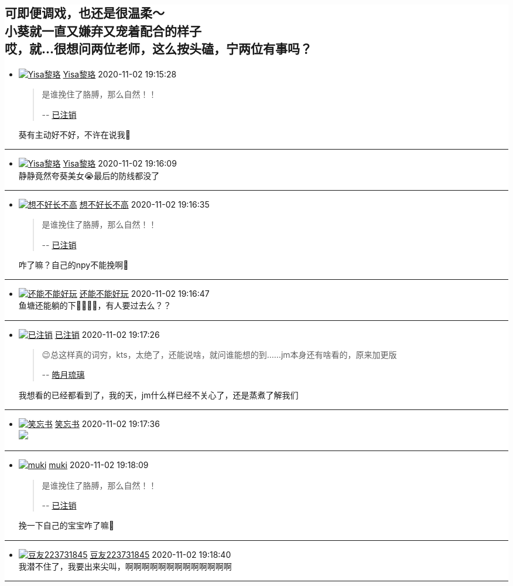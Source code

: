   可即便调戏，也还是很温柔～  
  小葵就一直又嫌弃又宠着配合的样子  
  哎，就...很想问两位老师，这么按头磕，宁两位有事吗？  
---
* [![Yisa黎珞](https://img3.doubanio.com/icon/u217273308-1.jpg)](https://www.douban.com/people/217273308/)    [Yisa黎珞](https://www.douban.com/people/217273308/)    2020-11-02 19:15:28  
  >是谁挽住了胳膊，那么自然！！  
  >
  >-- [已注销](https://www.douban.com/people/187860590/)  
  
  葵有主动好不好，不许在说我🐷  
---
* [![Yisa黎珞](https://img3.doubanio.com/icon/u217273308-1.jpg)](https://www.douban.com/people/217273308/)    [Yisa黎珞](https://www.douban.com/people/217273308/)    2020-11-02 19:16:09  
  静静竟然夸葵美女😭最后的防线都没了  
---
* [![想不好长不高](https://img9.doubanio.com/icon/u4098918-4.jpg)](https://www.douban.com/people/4098918/)    [想不好长不高](https://www.douban.com/people/4098918/)    2020-11-02 19:16:35  
  >是谁挽住了胳膊，那么自然！！  
  >
  >-- [已注销](https://www.douban.com/people/187860590/)  
  
  咋了嘛？自己的npy不能挽啊🥰  
---
* [![还能不能好玩](https://img2.doubanio.com/icon/u165680902-3.jpg)](https://www.douban.com/people/165680902/)    [还能不能好玩](https://www.douban.com/people/165680902/)    2020-11-02 19:16:47  
  鱼塘还能躺的下🤣🤣🤣🤣，有人要过去么？？  
---
* [![已注销](https://img1.doubanio.com/icon/u187860590-7.jpg)](https://www.douban.com/people/187860590/)    [已注销](https://www.douban.com/people/187860590/)    2020-11-02 19:17:26  
  >😉总这样真的词穷，kts，太绝了，还能说啥，就问谁能想的到……jm本身还有啥看的，原来加更版  
  >
  >-- [皓月琉璃](https://www.douban.com/people/153884600/)  
  
  我想看的已经都看到了，我的天，jm什么样已经不关心了，还是蒸煮了解我们  
---
* [![笑忘书](https://img2.doubanio.com/icon/u40401623-2.jpg)](https://www.douban.com/people/40401623/)    [笑忘书](https://www.douban.com/people/40401623/)    2020-11-02 19:17:36  
  ![](https://img2.doubanio.com/view/richtext/raw/public/p35133112.jpg)  
    
---
* [![muki](https://img2.doubanio.com/icon/u190049323-2.jpg)](https://www.douban.com/people/190049323/)    [muki](https://www.douban.com/people/190049323/)    2020-11-02 19:18:09  
  >是谁挽住了胳膊，那么自然！！  
  >
  >-- [已注销](https://www.douban.com/people/187860590/)  
  
  挽一下自己的宝宝咋了嘛🥰  
---
* [![豆友223731845](https://img2.doubanio.com/icon/u223731845-2.jpg)](https://www.douban.com/people/223731845/)    [豆友223731845](https://www.douban.com/people/223731845/)    2020-11-02 19:18:40  
  我潜不住了，我要出来尖叫，啊啊啊啊啊啊啊啊啊啊啊啊啊  
---
